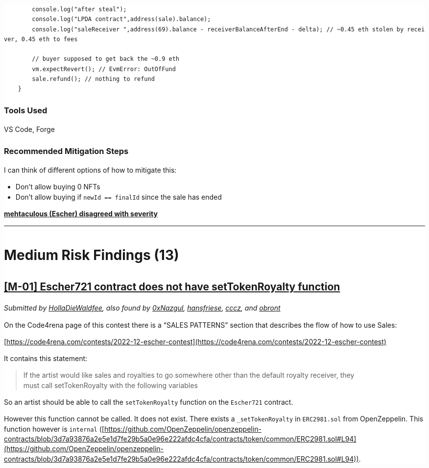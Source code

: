             console.log("after steal");
            console.log("LPDA contract",address(sale).balance);
            console.log("saleReceiver ",address(69).balance - receiverBalanceAfterEnd - delta); // ~0.45 eth stolen by receiver, 0.45 eth to fees
    
            // buyer supposed to get back the ~0.9 eth
            vm.expectRevert(); // EvmError: OutOfFund
            sale.refund(); // nothing to refund
        }

### [](#tools-used)Tools Used

VS Code, Forge

### [](#recommended-mitigation-steps-1)Recommended Mitigation Steps

I can think of different options of how to mitigate this:

*   Don’t allow buying 0 NFTs
*   Don’t allow buying if `newId == finalId` since the sale has ended

**[mehtaculous (Escher) disagreed with severity](https://github.com/code-423n4/2022-12-escher-findings/issues/16)**

* * *

[](#medium-risk-findings-13)Medium Risk Findings (13)
=====================================================

[](#m-01-escher721-contract-does-not-have-settokenroyalty-function)[\[M-01\] Escher721 contract does not have setTokenRoyalty function](https://github.com/code-423n4/2022-12-escher-findings/issues/68)
--------------------------------------------------------------------------------------------------------------------------------------------------------------------------------------------------------

_Submitted by [HollaDieWaldfee](https://github.com/code-423n4/2022-12-escher-findings/issues/68), also found by [0xNazgul](https://github.com/code-423n4/2022-12-escher-findings/issues/370), [hansfriese](https://github.com/code-423n4/2022-12-escher-findings/issues/181), [cccz](https://github.com/code-423n4/2022-12-escher-findings/issues/149), and [obront](https://github.com/code-423n4/2022-12-escher-findings/issues/82)_

On the Code4rena page of this contest there is a “SALES PATTERNS” section that describes the flow of how to use Sales:

[https://code4rena.com/contests/2022-12-escher-contest](https://code4rena.com/contests/2022-12-escher-contest)

It contains this statement:

> If the artist would like sales and royalties to go somewhere other than the default royalty receiver, they  
> must call setTokenRoyalty with the following variables

So an artist should be able to call the `setTokenRoyalty` function on the `Escher721` contract.

However this function cannot be called. It does not exist. There exists a `_setTokenRoyalty` in `ERC2981.sol` from OpenZeppelin. This function however is `internal` ([https://github.com/OpenZeppelin/openzeppelin-contracts/blob/3d7a93876a2e5e1d7fe29b5a0e96e222afdc4cfa/contracts/token/common/ERC2981.sol#L94](https://github.com/OpenZeppelin/openzeppelin-contracts/blob/3d7a93876a2e5e1d7fe29b5a0e96e222afdc4cfa/contracts/token/common/ERC2981.sol#L94)).
